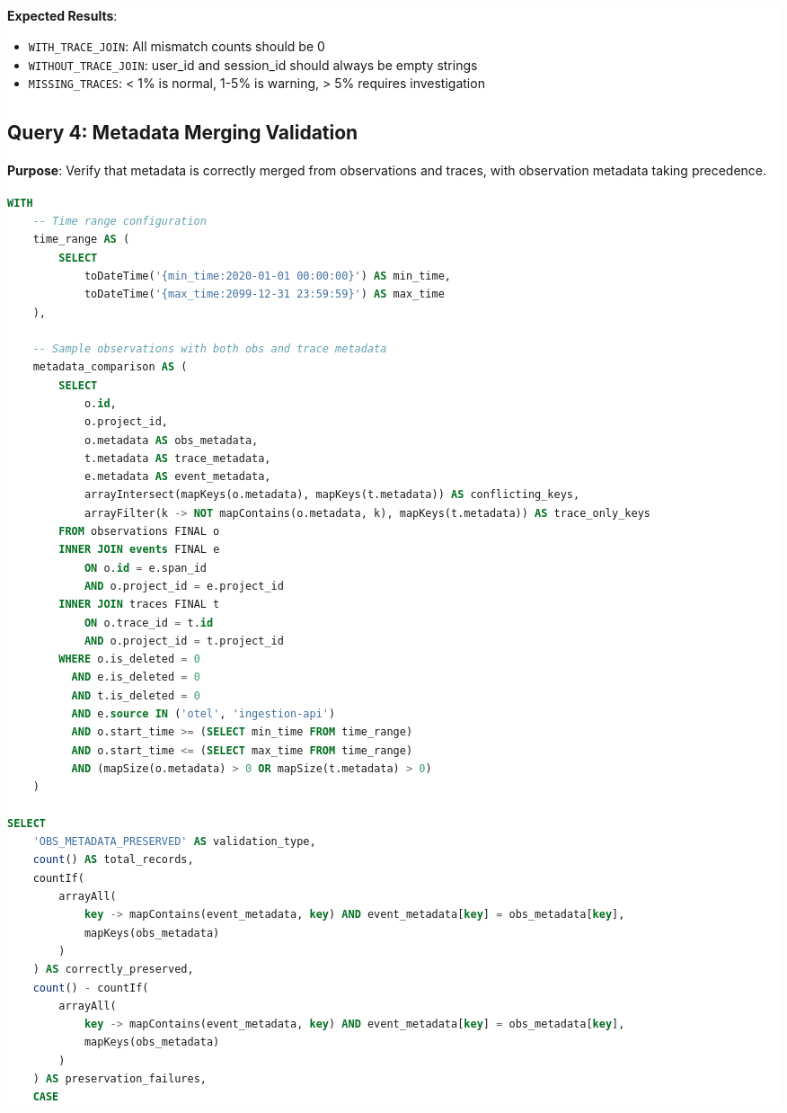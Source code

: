 ```sql
```

**Expected Results**:
- `WITH_TRACE_JOIN`: All mismatch counts should be 0
- `WITHOUT_TRACE_JOIN`: user_id and session_id should always be empty strings
- `MISSING_TRACES`: < 1% is normal, 1-5% is warning, > 5% requires investigation

## Query 4: Metadata Merging Validation

**Purpose**: Verify that metadata is correctly merged from observations and traces, with observation metadata taking precedence.

```sql
WITH
    -- Time range configuration
    time_range AS (
        SELECT
            toDateTime('{min_time:2020-01-01 00:00:00}') AS min_time,
            toDateTime('{max_time:2099-12-31 23:59:59}') AS max_time
    ),

    -- Sample observations with both obs and trace metadata
    metadata_comparison AS (
        SELECT
            o.id,
            o.project_id,
            o.metadata AS obs_metadata,
            t.metadata AS trace_metadata,
            e.metadata AS event_metadata,
            arrayIntersect(mapKeys(o.metadata), mapKeys(t.metadata)) AS conflicting_keys,
            arrayFilter(k -> NOT mapContains(o.metadata, k), mapKeys(t.metadata)) AS trace_only_keys
        FROM observations FINAL o
        INNER JOIN events FINAL e
            ON o.id = e.span_id
            AND o.project_id = e.project_id
        INNER JOIN traces FINAL t
            ON o.trace_id = t.id
            AND o.project_id = t.project_id
        WHERE o.is_deleted = 0
          AND e.is_deleted = 0
          AND t.is_deleted = 0
          AND e.source IN ('otel', 'ingestion-api')
          AND o.start_time >= (SELECT min_time FROM time_range)
          AND o.start_time <= (SELECT max_time FROM time_range)
          AND (mapSize(o.metadata) > 0 OR mapSize(t.metadata) > 0)
    )

SELECT
    'OBS_METADATA_PRESERVED' AS validation_type,
    count() AS total_records,
    countIf(
        arrayAll(
            key -> mapContains(event_metadata, key) AND event_metadata[key] = obs_metadata[key],
            mapKeys(obs_metadata)
        )
    ) AS correctly_preserved,
    count() - countIf(
        arrayAll(
            key -> mapContains(event_metadata, key) AND event_metadata[key] = obs_metadata[key],
            mapKeys(obs_metadata)
        )
    ) AS preservation_failures,
    CASE
```